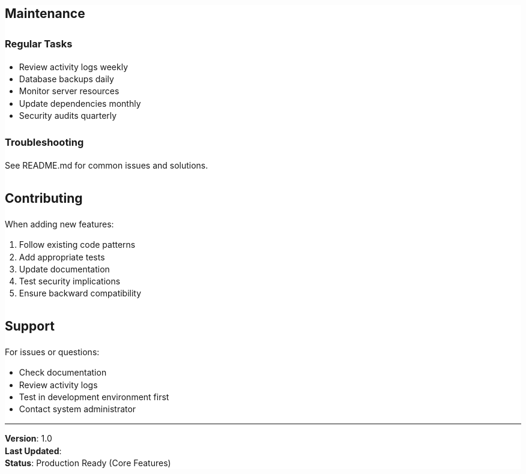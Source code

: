 ## Maintenance

### Regular Tasks
- Review activity logs weekly
- Database backups daily
- Monitor server resources
- Update dependencies monthly
- Security audits quarterly

### Troubleshooting
See README.md for common issues and solutions.

## Contributing
When adding new features:
1. Follow existing code patterns
2. Add appropriate tests
3. Update documentation
4. Test security implications
5. Ensure backward compatibility

## Support
For issues or questions:
- Check documentation
- Review activity logs
- Test in development environment first
- Contact system administrator

---

**Version**: 1.0  
**Last Updated**: <?php echo date('Y-m-d'); ?>  
**Status**: Production Ready (Core Features)

